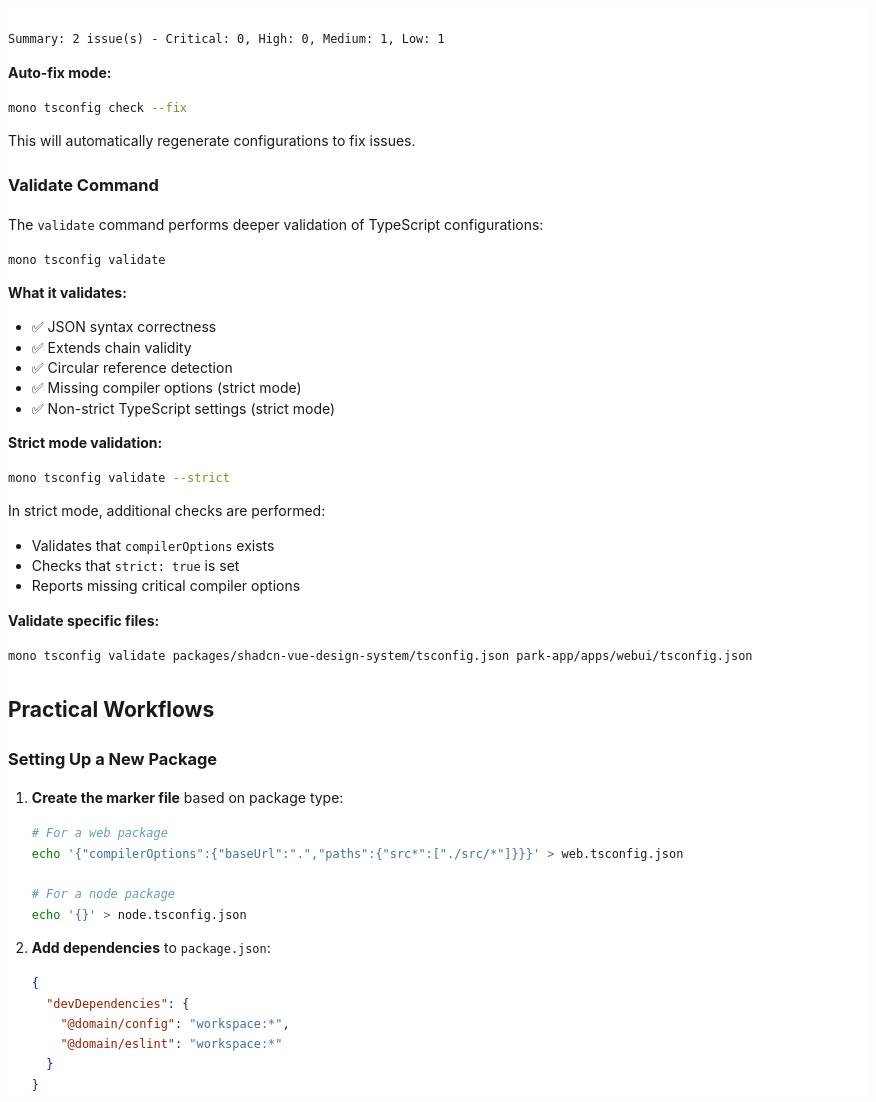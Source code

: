 ```

Summary: 2 issue(s) - Critical: 0, High: 0, Medium: 1, Low: 1
```

**Auto-fix mode:**
```bash
mono tsconfig check --fix
```

This will automatically regenerate configurations to fix issues.

### Validate Command

The `validate` command performs deeper validation of TypeScript configurations:

```bash
mono tsconfig validate
```

**What it validates:**
- ✅ JSON syntax correctness
- ✅ Extends chain validity
- ✅ Circular reference detection
- ✅ Missing compiler options (strict mode)
- ✅ Non-strict TypeScript settings (strict mode)

**Strict mode validation:**
```bash
mono tsconfig validate --strict
```

In strict mode, additional checks are performed:
- Validates that `compilerOptions` exists
- Checks that `strict: true` is set
- Reports missing critical compiler options

**Validate specific files:**
```bash
mono tsconfig validate packages/shadcn-vue-design-system/tsconfig.json park-app/apps/webui/tsconfig.json
```

## Practical Workflows

### Setting Up a New Package

1. **Create the marker file** based on package type:
   ```bash
   # For a web package
   echo '{"compilerOptions":{"baseUrl":".","paths":{"src*":["./src/*"]}}}' > web.tsconfig.json

   # For a node package
   echo '{}' > node.tsconfig.json
   ```

2. **Add dependencies** to `package.json`:
   ```json
   {
     "devDependencies": {
       "@domain/config": "workspace:*",
       "@domain/eslint": "workspace:*"
     }
   }
   ```
